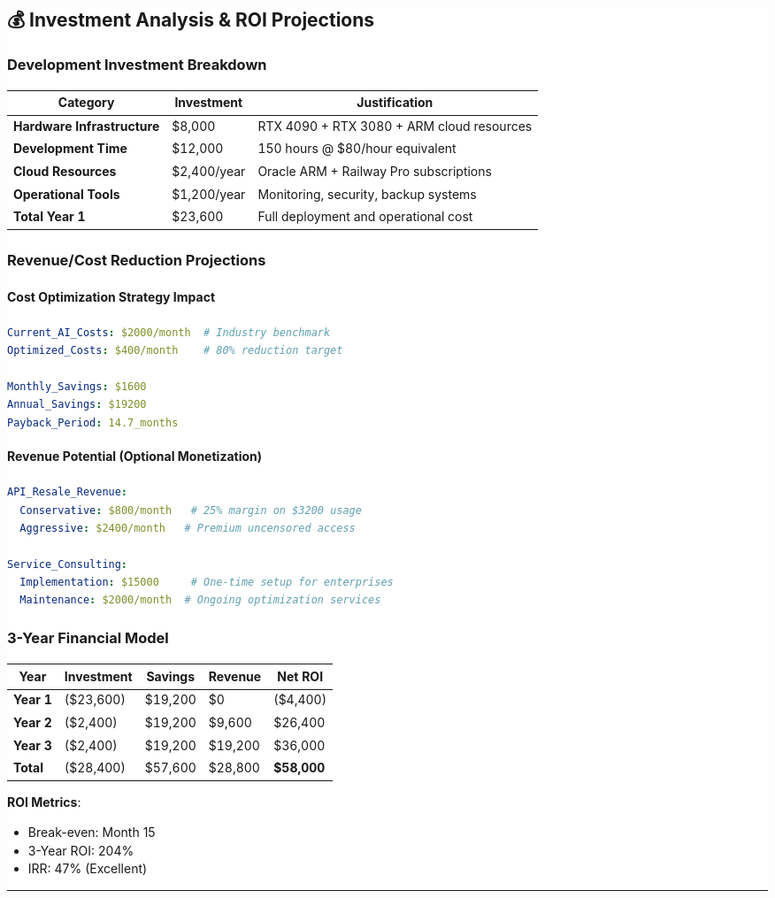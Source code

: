 ## 💰 Investment Analysis & ROI Projections

### Development Investment Breakdown

| Category | Investment | Justification |
|----------|------------|---------------|
| **Hardware Infrastructure** | $8,000 | RTX 4090 + RTX 3080 + ARM cloud resources |
| **Development Time** | $12,000 | 150 hours @ $80/hour equivalent |
| **Cloud Resources** | $2,400/year | Oracle ARM + Railway Pro subscriptions |
| **Operational Tools** | $1,200/year | Monitoring, security, backup systems |
| **Total Year 1** | $23,600 | Full deployment and operational cost |

### Revenue/Cost Reduction Projections

#### Cost Optimization Strategy Impact
```yaml
Current_AI_Costs: $2000/month  # Industry benchmark
Optimized_Costs: $400/month    # 80% reduction target

Monthly_Savings: $1600
Annual_Savings: $19200
Payback_Period: 14.7_months
```

#### Revenue Potential (Optional Monetization)
```yaml
API_Resale_Revenue:
  Conservative: $800/month   # 25% margin on $3200 usage
  Aggressive: $2400/month   # Premium uncensored access

Service_Consulting:
  Implementation: $15000     # One-time setup for enterprises
  Maintenance: $2000/month  # Ongoing optimization services
```

### 3-Year Financial Model

| Year | Investment | Savings | Revenue | Net ROI |
|------|------------|---------|---------|---------|
| **Year 1** | ($23,600) | $19,200 | $0 | ($4,400) |
| **Year 2** | ($2,400) | $19,200 | $9,600 | $26,400 |
| **Year 3** | ($2,400) | $19,200 | $19,200 | $36,000 |
| **Total** | ($28,400) | $57,600 | $28,800 | **$58,000** |

**ROI Metrics**:
- Break-even: Month 15
- 3-Year ROI: 204%
- IRR: 47% (Excellent)

---